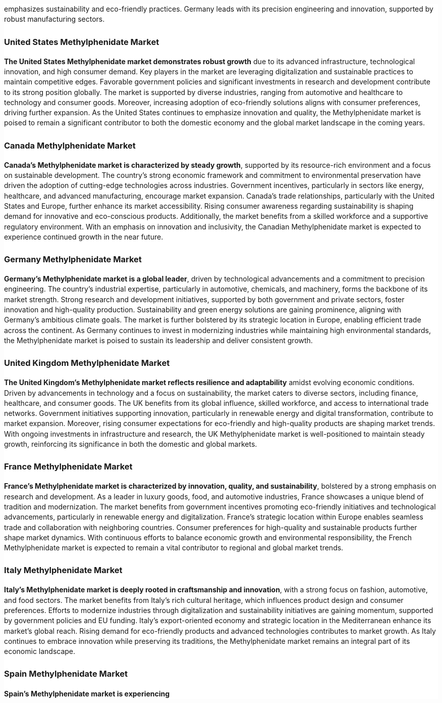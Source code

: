 emphasizes sustainability and eco-friendly practices. Germany leads with its precision engineering and innovation, supported by robust manufacturing sectors.</span></em></p></blockquote><h3><strong>United States Methylphenidate Market</strong></h3><p><strong>The United States Methylphenidate market demonstrates robust growth</strong> due to its advanced infrastructure, technological innovation, and high consumer demand. Key players in the market are leveraging digitalization and sustainable practices to maintain competitive edges. Favorable government policies and significant investments in research and development contribute to its strong position globally. The market is supported by diverse industries, ranging from automotive and healthcare to technology and consumer goods. Moreover, increasing adoption of eco-friendly solutions aligns with consumer preferences, driving further expansion. As the United States continues to emphasize innovation and quality, the Methylphenidate market is poised to remain a significant contributor to both the domestic economy and the global market landscape in the coming years.</p><h3><strong>Canada Methylphenidate Market</strong></h3><p><strong>Canada&rsquo;s Methylphenidate market is characterized by steady growth</strong>, supported by its resource-rich environment and a focus on sustainable development. The country&rsquo;s strong economic framework and commitment to environmental preservation have driven the adoption of cutting-edge technologies across industries. Government incentives, particularly in sectors like energy, healthcare, and advanced manufacturing, encourage market expansion. Canada&rsquo;s trade relationships, particularly with the United States and Europe, further enhance its market accessibility. Rising consumer awareness regarding sustainability is shaping demand for innovative and eco-conscious products. Additionally, the market benefits from a skilled workforce and a supportive regulatory environment. With an emphasis on innovation and inclusivity, the Canadian Methylphenidate market is expected to experience continued growth in the near future.</p><h3><strong>Germany Methylphenidate Market</strong></h3><p><strong>Germany&rsquo;s Methylphenidate market is a global leader</strong>, driven by technological advancements and a commitment to precision engineering. The country&rsquo;s industrial expertise, particularly in automotive, chemicals, and machinery, forms the backbone of its market strength. Strong research and development initiatives, supported by both government and private sectors, foster innovation and high-quality production. Sustainability and green energy solutions are gaining prominence, aligning with Germany&rsquo;s ambitious climate goals. The market is further bolstered by its strategic location in Europe, enabling efficient trade across the continent. As Germany continues to invest in modernizing industries while maintaining high environmental standards, the Methylphenidate market is poised to sustain its leadership and deliver consistent growth.</p><h3><strong>United Kingdom Methylphenidate Market</strong></h3><p><strong>The United Kingdom&rsquo;s Methylphenidate market reflects resilience and adaptability</strong> amidst evolving economic conditions. Driven by advancements in technology and a focus on sustainability, the market caters to diverse sectors, including finance, healthcare, and consumer goods. The UK benefits from its global influence, skilled workforce, and access to international trade networks. Government initiatives supporting innovation, particularly in renewable energy and digital transformation, contribute to market expansion. Moreover, rising consumer expectations for eco-friendly and high-quality products are shaping market trends. With ongoing investments in infrastructure and research, the UK Methylphenidate market is well-positioned to maintain steady growth, reinforcing its significance in both the domestic and global markets.</p><h3><strong>France Methylphenidate Market</strong></h3><p><strong>France&rsquo;s Methylphenidate market is characterized by innovation, quality, and sustainability</strong>, bolstered by a strong emphasis on research and development. As a leader in luxury goods, food, and automotive industries, France showcases a unique blend of tradition and modernization. The market benefits from government incentives promoting eco-friendly initiatives and technological advancements, particularly in renewable energy and digitalization. France&rsquo;s strategic location within Europe enables seamless trade and collaboration with neighboring countries. Consumer preferences for high-quality and sustainable products further shape market dynamics. With continuous efforts to balance economic growth and environmental responsibility, the French Methylphenidate market is expected to remain a vital contributor to regional and global market trends.</p><h3><strong>Italy Methylphenidate Market</strong></h3><p><strong>Italy&rsquo;s Methylphenidate market is deeply rooted in craftsmanship and innovation</strong>, with a strong focus on fashion, automotive, and food sectors. The market benefits from Italy&rsquo;s rich cultural heritage, which influences product design and consumer preferences. Efforts to modernize industries through digitalization and sustainability initiatives are gaining momentum, supported by government policies and EU funding. Italy&rsquo;s export-oriented economy and strategic location in the Mediterranean enhance its market&rsquo;s global reach. Rising demand for eco-friendly products and advanced technologies contributes to market growth. As Italy continues to embrace innovation while preserving its traditions, the Methylphenidate market remains an integral part of its economic landscape.</p><h3><strong>Spain Methylphenidate Market</strong></h3><p><strong>Spain&rsquo;s Methylphenidate market is experiencing